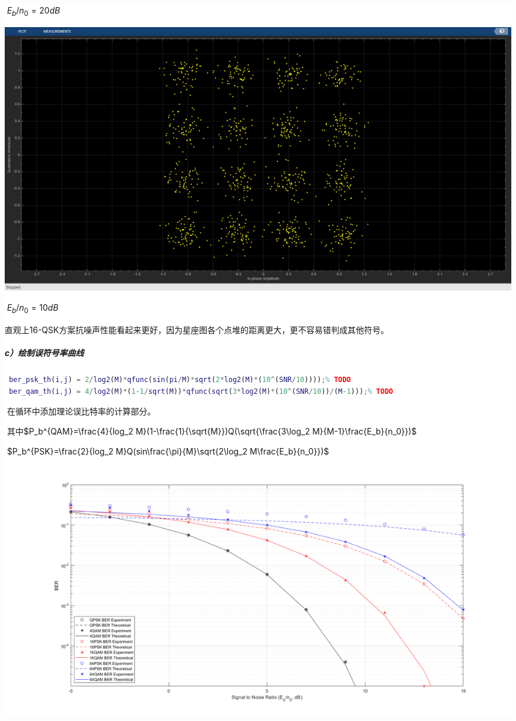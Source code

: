 ​	$E_b/n_0=20dB$

![5.2(b)_16QAM_SNR_10](实验图片/5.2(b)_16QAM_SNR_10.png)

​	$E_b/n_0=10dB$

直观上16-QSK方案抗噪声性能看起来更好，因为星座图各个点堆的距离更大，更不容易错判成其他符号。

##### c）绘制误符号率曲线

```matlab
 ber_psk_th(i,j) = 2/log2(M)*qfunc(sin(pi/M)*sqrt(2*log2(M)*(10^(SNR/10))));% TODO
 ber_qam_th(i,j) = 4/log2(M)*(1-1/sqrt(M))*qfunc(sqrt(3*log2(M)*(10^(SNR/10))/(M-1)));% TODO
```

​	在循环中添加理论误比特率的计算部分。

​	其中$P_b^{QAM}=\frac{4}{log_2 M}(1-\frac{1}{\sqrt{M}})Q(\sqrt{\frac{3\log_2 M}{M-1}\frac{E_b}{n_0}})$

​	$P_b^{PSK}=\frac{2}{log_2 M}Q(sin\frac{\pi}{M}\sqrt{2\log_2 M\frac{E_b}{n_0}})$

![正确的误比特率曲线](实验图片/正确的误比特率曲线.png)
